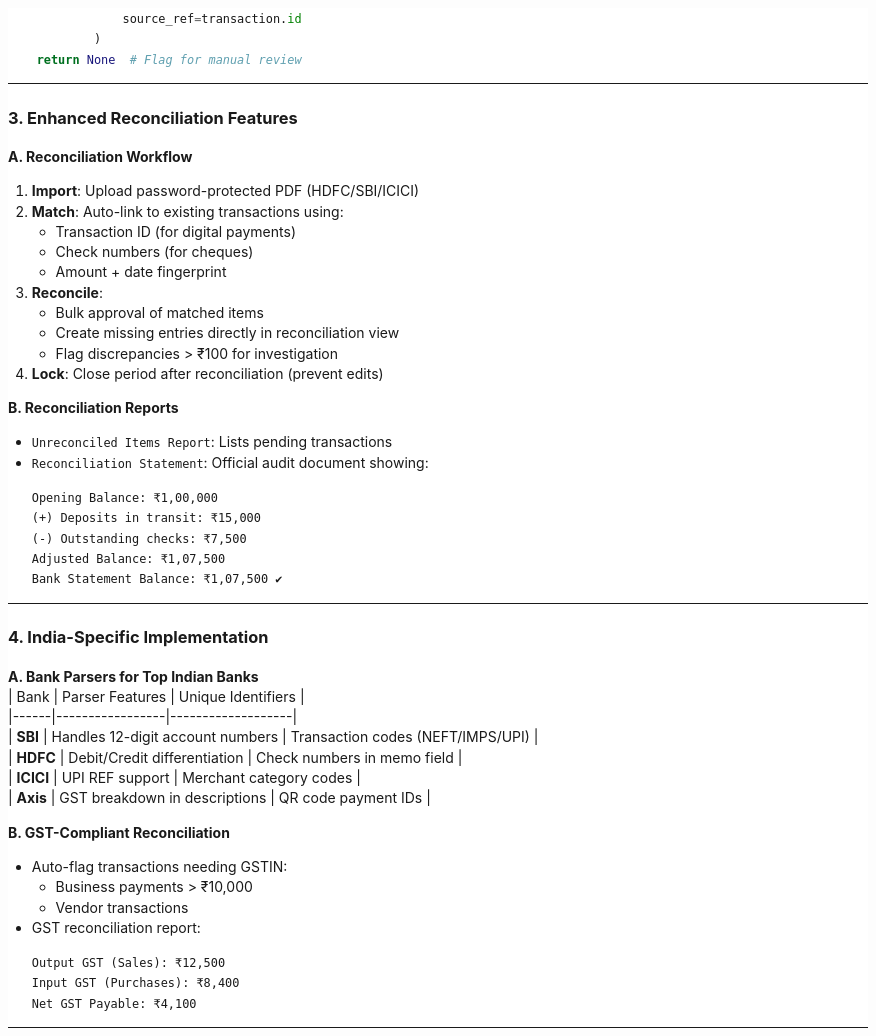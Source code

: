 ```python  
                source_ref=transaction.id  
            )  
    return None  # Flag for manual review  
```  

---

### 3. Enhanced Reconciliation Features  

**A. Reconciliation Workflow**  
1. **Import**: Upload password-protected PDF (HDFC/SBI/ICICI)  
2. **Match**: Auto-link to existing transactions using:  
   - Transaction ID (for digital payments)  
   - Check numbers (for cheques)  
   - Amount + date fingerprint  
3. **Reconcile**:  
   - Bulk approval of matched items  
   - Create missing entries directly in reconciliation view  
   - Flag discrepancies > ₹100 for investigation  
4. **Lock**: Close period after reconciliation (prevent edits)  

**B. Reconciliation Reports**  
- `Unreconciled Items Report`: Lists pending transactions  
- `Reconciliation Statement`: Official audit document showing:  
  ```  
  Opening Balance: ₹1,00,000  
  (+) Deposits in transit: ₹15,000  
  (-) Outstanding checks: ₹7,500  
  Adjusted Balance: ₹1,07,500  
  Bank Statement Balance: ₹1,07,500 ✔️  
  ```  

---

### 4. India-Specific Implementation  

**A. Bank Parsers for Top Indian Banks**  
| Bank | Parser Features | Unique Identifiers |  
|------|-----------------|-------------------|  
| **SBI** | Handles 12-digit account numbers | Transaction codes (NEFT/IMPS/UPI) |  
| **HDFC** | Debit/Credit differentiation | Check numbers in memo field |  
| **ICICI** | UPI REF support | Merchant category codes |  
| **Axis** | GST breakdown in descriptions | QR code payment IDs |  

**B. GST-Compliant Reconciliation**  
- Auto-flag transactions needing GSTIN:  
  - Business payments > ₹10,000  
  - Vendor transactions  
- GST reconciliation report:  
  ```  
  Output GST (Sales): ₹12,500  
  Input GST (Purchases): ₹8,400  
  Net GST Payable: ₹4,100  
  ```  

---
